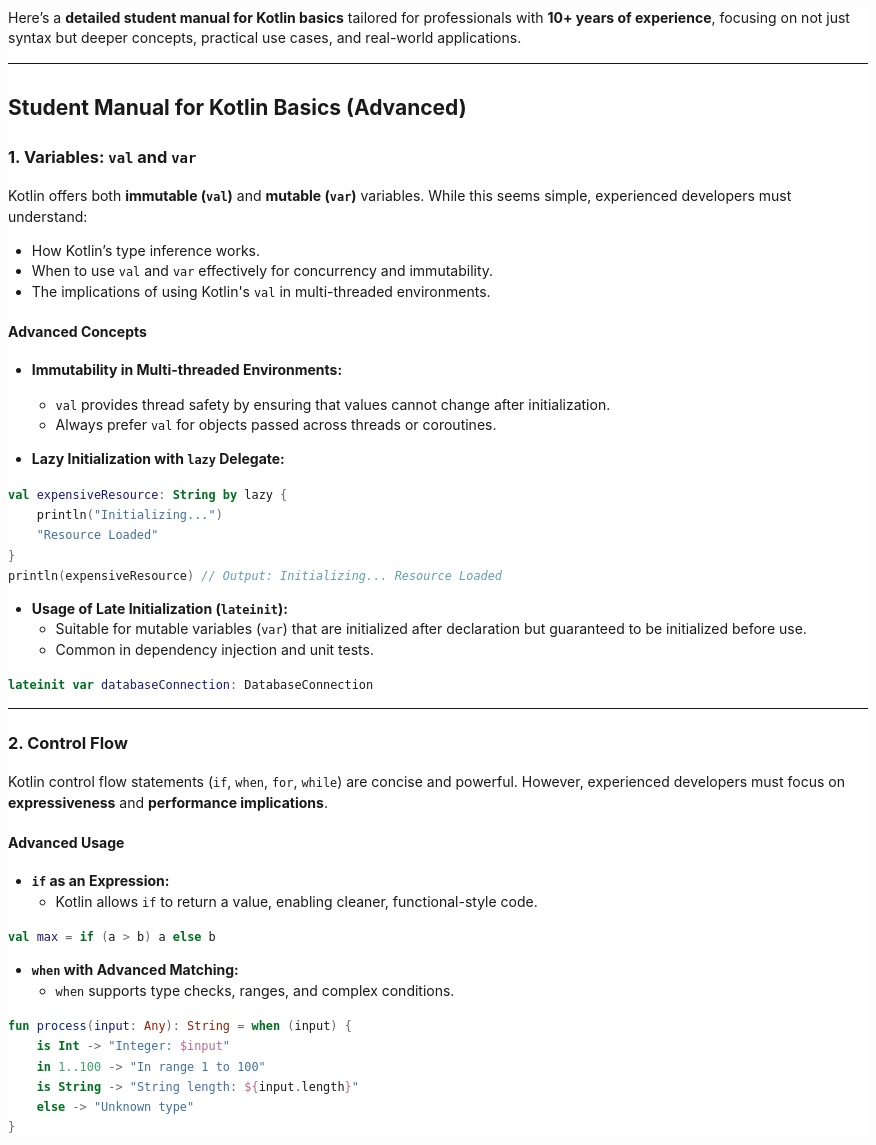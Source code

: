 Here’s a **detailed student manual for Kotlin basics** tailored for professionals with **10+ years of experience**, focusing on not just syntax but deeper concepts, practical use cases, and real-world applications.

---

## **Student Manual for Kotlin Basics (Advanced)**

### **1. Variables: `val` and `var`**
Kotlin offers both **immutable (`val`)** and **mutable (`var`)** variables. While this seems simple, experienced developers must understand:
- How Kotlin’s type inference works.
- When to use `val` and `var` effectively for concurrency and immutability.
- The implications of using Kotlin's `val` in multi-threaded environments.

#### **Advanced Concepts**
- **Immutability in Multi-threaded Environments:**
   - `val` provides thread safety by ensuring that values cannot change after initialization.
   - Always prefer `val` for objects passed across threads or coroutines.

- **Lazy Initialization with `lazy` Delegate:**
```kotlin
val expensiveResource: String by lazy {
    println("Initializing...")
    "Resource Loaded"
}
println(expensiveResource) // Output: Initializing... Resource Loaded
```

- **Usage of Late Initialization (`lateinit`):**
   - Suitable for mutable variables (`var`) that are initialized after declaration but guaranteed to be initialized before use.
   - Common in dependency injection and unit tests.
```kotlin
lateinit var databaseConnection: DatabaseConnection
```

---

### **2. Control Flow**
Kotlin control flow statements (`if`, `when`, `for`, `while`) are concise and powerful. However, experienced developers must focus on **expressiveness** and **performance implications**.

#### **Advanced Usage**
- **`if` as an Expression:**
   - Kotlin allows `if` to return a value, enabling cleaner, functional-style code.
```kotlin
val max = if (a > b) a else b
```

- **`when` with Advanced Matching:**
   - `when` supports type checks, ranges, and complex conditions.
```kotlin
fun process(input: Any): String = when (input) {
    is Int -> "Integer: $input"
    in 1..100 -> "In range 1 to 100"
    is String -> "String length: ${input.length}"
    else -> "Unknown type"
}
```
